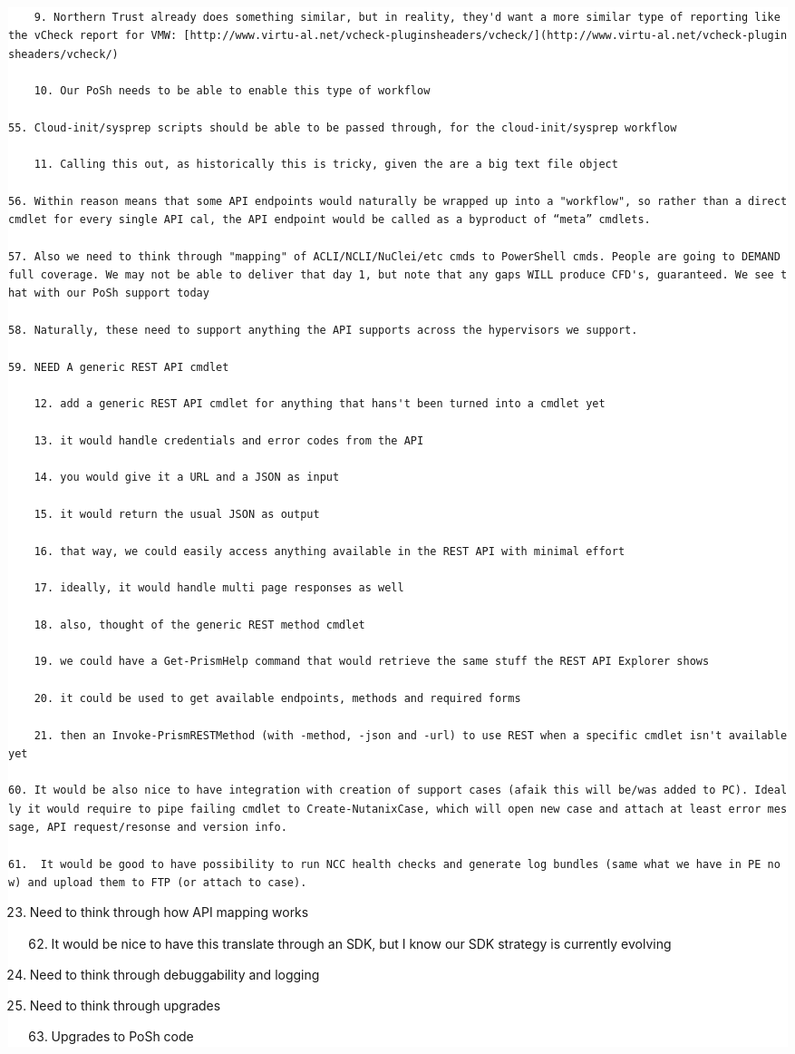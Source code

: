         9. Northern Trust already does something similar, but in reality, they'd want a more similar type of reporting like the vCheck report for VMW: [http://www.virtu-al.net/vcheck-pluginsheaders/vcheck/](http://www.virtu-al.net/vcheck-pluginsheaders/vcheck/) 

        10. Our PoSh needs to be able to enable this type of workflow

    55. Cloud-init/sysprep scripts should be able to be passed through, for the cloud-init/sysprep workflow

        11. Calling this out, as historically this is tricky, given the are a big text file object

    56. Within reason means that some API endpoints would naturally be wrapped up into a "workflow", so rather than a direct cmdlet for every single API cal, the API endpoint would be called as a byproduct of “meta” cmdlets.

    57. Also we need to think through "mapping" of ACLI/NCLI/NuClei/etc cmds to PowerShell cmds. People are going to DEMAND full coverage. We may not be able to deliver that day 1, but note that any gaps WILL produce CFD's, guaranteed. We see that with our PoSh support today

    58. Naturally, these need to support anything the API supports across the hypervisors we support.

    59. NEED A generic REST API cmdlet

        12. add a generic REST API cmdlet for anything that hans't been turned into a cmdlet yet

        13. it would handle credentials and error codes from the API

        14. you would give it a URL and a JSON as input

        15. it would return the usual JSON as output

        16. that way, we could easily access anything available in the REST API with minimal effort

        17. ideally, it would handle multi page responses as well

        18. also, thought of the generic REST method cmdlet

        19. we could have a Get-PrismHelp command that would retrieve the same stuff the REST API Explorer shows

        20. it could be used to get available endpoints, methods and required forms

        21. then an Invoke-PrismRESTMethod (with -method, -json and -url) to use REST when a specific cmdlet isn't available yet

    60. It would be also nice to have integration with creation of support cases (afaik this will be/was added to PC). Ideally it would require to pipe failing cmdlet to Create-NutanixCase, which will open new case and attach at least error message, API request/resonse and version info.

    61.  It would be good to have possibility to run NCC health checks and generate log bundles (same what we have in PE now) and upload them to FTP (or attach to case).

23. Need to think through how API mapping works

    62. It would be nice to have this translate through an SDK, but I know our SDK strategy is currently evolving

24. Need to think through debuggability and logging

25. Need to think through upgrades

    63. Upgrades to PoSh code
